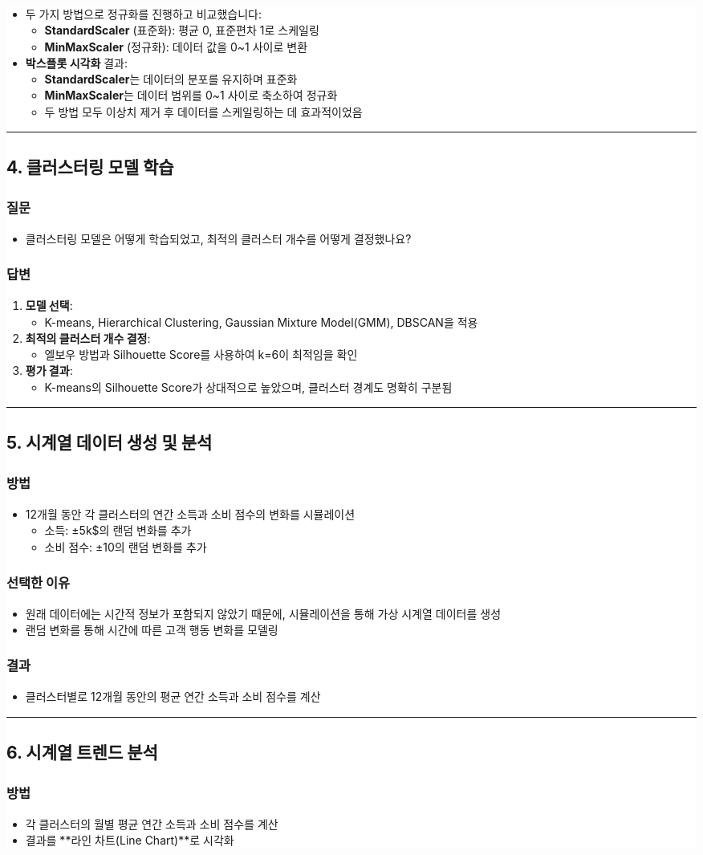 - 두 가지 방법으로 정규화를 진행하고 비교했습니다:
    - **StandardScaler** (표준화): 평균 0, 표준편차 1로 스케일링
    - **MinMaxScaler** (정규화): 데이터 값을 0~1 사이로 변환
- **박스플롯 시각화** 결과:
    - **StandardScaler**는 데이터의 분포를 유지하며 표준화
    - **MinMaxScaler**는 데이터 범위를 0~1 사이로 축소하여 정규화
    - 두 방법 모두 이상치 제거 후 데이터를 스케일링하는 데 효과적이었음

---

## 4. 클러스터링 모델 학습

### 질문

- 클러스터링 모델은 어떻게 학습되었고, 최적의 클러스터 개수를 어떻게 결정했나요?

### 답변

1. **모델 선택**:
    - K-means, Hierarchical Clustering, Gaussian Mixture Model(GMM), DBSCAN을 적용
2. **최적의 클러스터 개수 결정**:
    - 엘보우 방법과 Silhouette Score를 사용하여 k=6이 최적임을 확인
3. **평가 결과**:
    - K-means의 Silhouette Score가 상대적으로 높았으며, 클러스터 경계도 명확히 구분됨

---

## 5. 시계열 데이터 생성 및 분석

### 방법

- 12개월 동안 각 클러스터의 연간 소득과 소비 점수의 변화를 시뮬레이션
    - 소득: ±5k$의 랜덤 변화를 추가
    - 소비 점수: ±10의 랜덤 변화를 추가

### 선택한 이유

- 원래 데이터에는 시간적 정보가 포함되지 않았기 때문에, 시뮬레이션을 통해 가상 시계열 데이터를 생성
- 랜덤 변화를 통해 시간에 따른 고객 행동 변화를 모델링

### 결과

- 클러스터별로 12개월 동안의 평균 연간 소득과 소비 점수를 계산

---

## 6. 시계열 트렌드 분석

### 방법

- 각 클러스터의 월별 평균 연간 소득과 소비 점수를 계산
- 결과를 **라인 차트(Line Chart)**로 시각화
